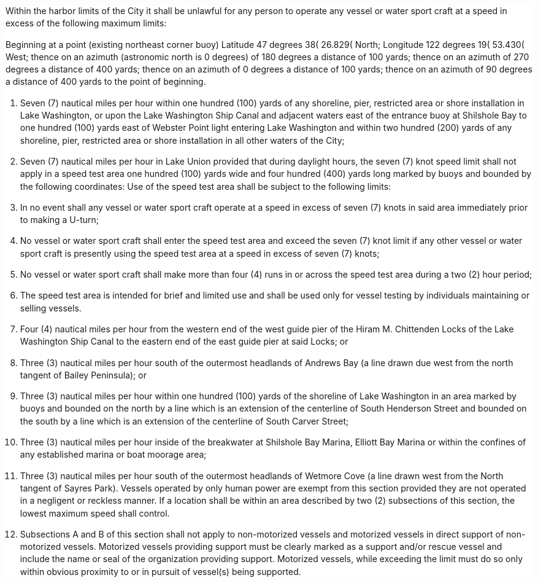 Within the harbor limits of the City it shall be unlawful for any person to operate any vessel or water sport craft at a speed in excess of the following maximum limits:


Beginning at a point (existing northeast corner buoy) Latitude 47 degrees 38( 26.829( North; Longitude 122 degrees 19( 53.430( West; thence on an azimuth (astronomic north is 0 degrees) of 180 degrees a distance of 100 yards; thence on an azimuth of 270 degrees a distance of 400 yards; thence on an azimuth of 0 degrees a distance of 100 yards; thence on an azimuth of 90 degrees a distance of 400 yards to the point of beginning.


1. Seven (7) nautical miles per hour within one hundred (100) yards of any shoreline, pier, restricted area or shore installation in Lake Washington, or upon the Lake Washington Ship Canal and adjacent waters east of the entrance buoy at Shilshole Bay to one hundred (100) yards east of Webster Point light entering Lake Washington and within two hundred (200) yards of any shoreline, pier, restricted area or shore installation in all other waters of the City;
2. Seven (7) nautical miles per hour in Lake Union provided that during daylight hours, the seven (7) knot speed limit shall not apply in a speed test area one hundred (100) yards wide and four hundred (400) yards long marked by buoys and bounded by the following coordinates:
Use of the speed test area shall be subject to the following limits:


1. In no event shall any vessel or water sport craft operate at a speed in excess of seven (7) knots in said area immediately prior to making a U-turn;
2. No vessel or water sport craft shall enter the speed test area and exceed the seven (7) knot limit if any other vessel or water sport craft is presently using the speed test area at a speed in excess of seven (7) knots;
3. No vessel or water sport craft shall make more than four (4) runs in or across the speed test area during a two (2) hour period;
4. The speed test area is intended for brief and limited use and shall be used only for vessel testing by individuals maintaining or selling vessels.
5. Four (4) nautical miles per hour from the western end of the west guide pier of the Hiram M. Chittenden Locks of the Lake Washington Ship Canal to the eastern end of the east guide pier at said Locks; or
6. Three (3) nautical miles per hour south of the outermost headlands of Andrews Bay (a line drawn due west from the north tangent of Bailey Peninsula); or
7. Three (3) nautical miles per hour within one hundred (100) yards of the shoreline of Lake Washington in an area marked by buoys and bounded on the north by a line which is an extension of the centerline of South Henderson Street and bounded on the south by a line which is an extension of the centerline of South Carver Street;
8. Three (3) nautical miles per hour inside of the breakwater at Shilshole Bay Marina, Elliott Bay Marina or within the confines of any established marina or boat moorage area;
9. Three (3) nautical miles per hour south of the outermost headlands of Wetmore Cove (a line drawn west from the North tangent of Sayres Park).
Vessels operated by only human power are exempt from this section provided they are not operated in a negligent or reckless manner. If a location shall be within an area described by two (2) subsections of this section, the lowest maximum speed shall control.


1. Subsections A and B of this section shall not apply to non-motorized vessels and motorized vessels in direct support of non-motorized vessels. Motorized vessels providing support must be clearly marked as a support and/or rescue vessel and include the name or seal of the organization providing support. Motorized vessels, while exceeding the limit must do so only within obvious proximity to or in pursuit of vessel(s) being supported.
